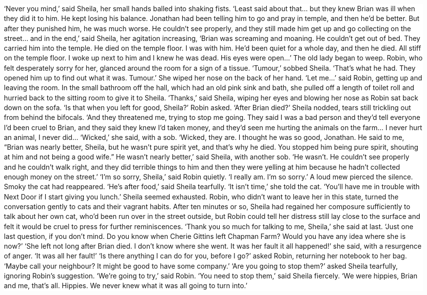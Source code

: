 ‘Never you mind,’ said Sheila, her small hands balled into shaking fists. ‘Least said about that… but they knew Brian was ill when they did it to him. He kept losing his balance. Jonathan had been telling him to go and pray in temple, and then he’d be better. But after they punished him, he was much worse. He couldn’t see properly, and they still made him get up and go collecting on the street… and in the end,’ said Sheila, her agitation increasing, ‘Brian was screaming and moaning. He couldn’t get out of bed. They carried him into the temple. He died on the temple floor. I was with him. He’d been quiet for a whole day, and then he died. All stiff on the temple floor. I woke up next to him and I knew he was dead. His eyes were open…’
The old lady began to weep. Robin, who felt desperately sorry for her, glanced around the room for a sign of a tissue.
‘Tumour,’ sobbed Sheila. ‘That’s what he had. They opened him up to find out what it was. Tumour.’
She wiped her nose on the back of her hand.
‘Let me…’ said Robin, getting up and leaving the room. In the small bathroom off the hall, which had an old pink sink and bath, she pulled off a length of toilet roll and hurried back to the sitting room to give it to Sheila.
‘Thanks,’ said Sheila, wiping her eyes and blowing her nose as Robin sat back down on the sofa.
‘Is that when you left for good, Sheila?’ Robin asked. ‘After Brian died?’
Sheila nodded, tears still trickling out from behind the bifocals.
‘And they threatened me, trying to stop me going. They said I was a bad person and they’d tell everyone I’d been cruel to Brian, and they said they knew I’d taken money, and they’d seen me hurting the animals on the farm… I never hurt an animal, I never did…
‘Wicked,’ she said, with a sob. ‘Wicked, they are. I thought he was so good, Jonathan. He said to me, “Brian was nearly better, Sheila, but he wasn’t pure spirit yet, and that’s why he died. You stopped him being pure spirit, shouting at him and not being a good wife.” He wasn’t nearly better,’ said Sheila, with another sob. ‘He wasn’t. He couldn’t see properly and he couldn’t walk right, and they did terrible things to him and then they were yelling at him because he hadn’t collected enough money on the street.’
‘I’m so sorry, Sheila,’ said Robin quietly. ‘I really am. I’m so sorry.’
A loud mew pierced the silence. Smoky the cat had reappeared.
‘He’s after food,’ said Sheila tearfully. ‘It isn’t time,’ she told the cat. ‘You’ll have me in trouble with Next Door if I start giving you lunch.’
Sheila seemed exhausted. Robin, who didn’t want to leave her in this state, turned the conversation gently to cats and their vagrant habits. After ten minutes or so, Sheila had regained her composure sufficiently to talk about her own cat, who’d been run over in the street outside, but Robin could tell her distress still lay close to the surface and felt it would be cruel to press for further reminiscences.
‘Thank you so much for talking to me, Sheila,’ she said at last. ‘Just one last question, if you don’t mind. Do you know when Cherie Gittins left Chapman Farm? Would you have any idea where she is now?’
‘She left not long after Brian died. I don’t know where she went. It was her fault it all happened!’ she said, with a resurgence of anger. ‘It was all her fault!’
‘Is there anything I can do for you, before I go?’ asked Robin, returning her notebook to her bag. ‘Maybe call your neighbour? It might be good to have some company.’
‘Are you going to stop them?’ asked Sheila tearfully, ignoring Robin’s suggestion.
‘We’re going to try,’ said Robin.
‘You need to stop them,’ said Sheila fiercely. ‘We were hippies, Brian and me, that’s all. Hippies. We never knew what it was all going to turn into.’
